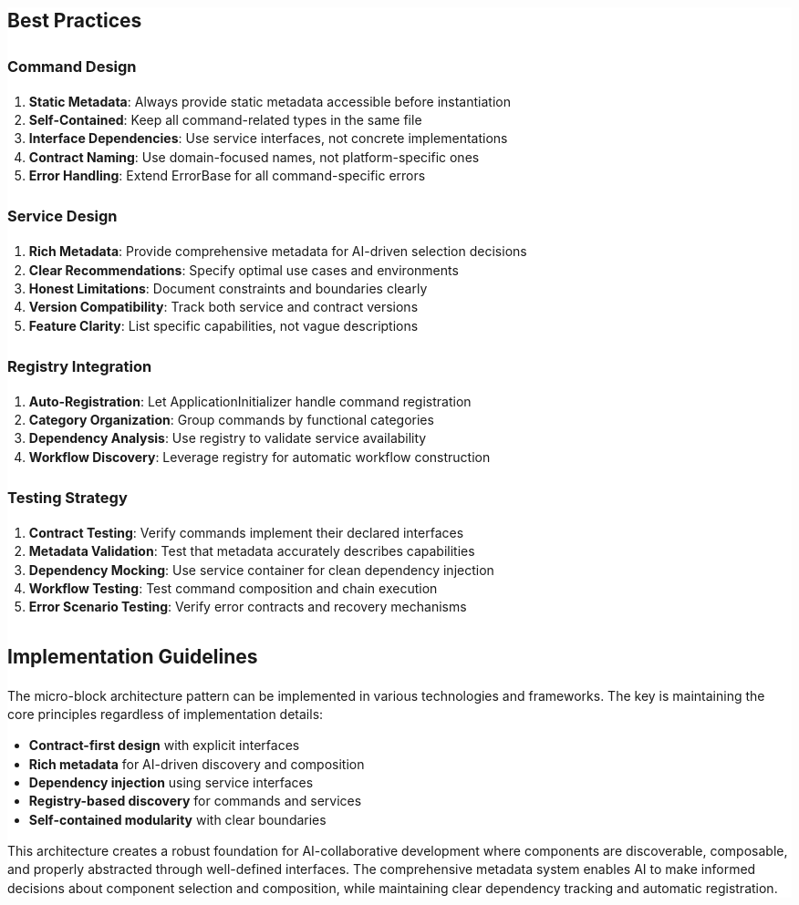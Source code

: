 ## Best Practices

### Command Design

1. **Static Metadata**: Always provide static metadata accessible before instantiation
2. **Self-Contained**: Keep all command-related types in the same file
3. **Interface Dependencies**: Use service interfaces, not concrete implementations
4. **Contract Naming**: Use domain-focused names, not platform-specific ones
5. **Error Handling**: Extend ErrorBase for all command-specific errors

### Service Design

1. **Rich Metadata**: Provide comprehensive metadata for AI-driven selection decisions
2. **Clear Recommendations**: Specify optimal use cases and environments
3. **Honest Limitations**: Document constraints and boundaries clearly
4. **Version Compatibility**: Track both service and contract versions
5. **Feature Clarity**: List specific capabilities, not vague descriptions

### Registry Integration

1. **Auto-Registration**: Let ApplicationInitializer handle command registration
2. **Category Organization**: Group commands by functional categories
3. **Dependency Analysis**: Use registry to validate service availability
4. **Workflow Discovery**: Leverage registry for automatic workflow construction

### Testing Strategy

1. **Contract Testing**: Verify commands implement their declared interfaces
2. **Metadata Validation**: Test that metadata accurately describes capabilities
3. **Dependency Mocking**: Use service container for clean dependency injection
4. **Workflow Testing**: Test command composition and chain execution
5. **Error Scenario Testing**: Verify error contracts and recovery mechanisms

## Implementation Guidelines

The micro-block architecture pattern can be implemented in various technologies and frameworks. The key is maintaining the core principles regardless of implementation details:

- **Contract-first design** with explicit interfaces
- **Rich metadata** for AI-driven discovery and composition
- **Dependency injection** using service interfaces
- **Registry-based discovery** for commands and services
- **Self-contained modularity** with clear boundaries

This architecture creates a robust foundation for AI-collaborative development where components are discoverable, composable, and properly abstracted through well-defined interfaces. The comprehensive metadata system enables AI to make informed decisions about component selection and composition, while maintaining clear dependency tracking and automatic registration.